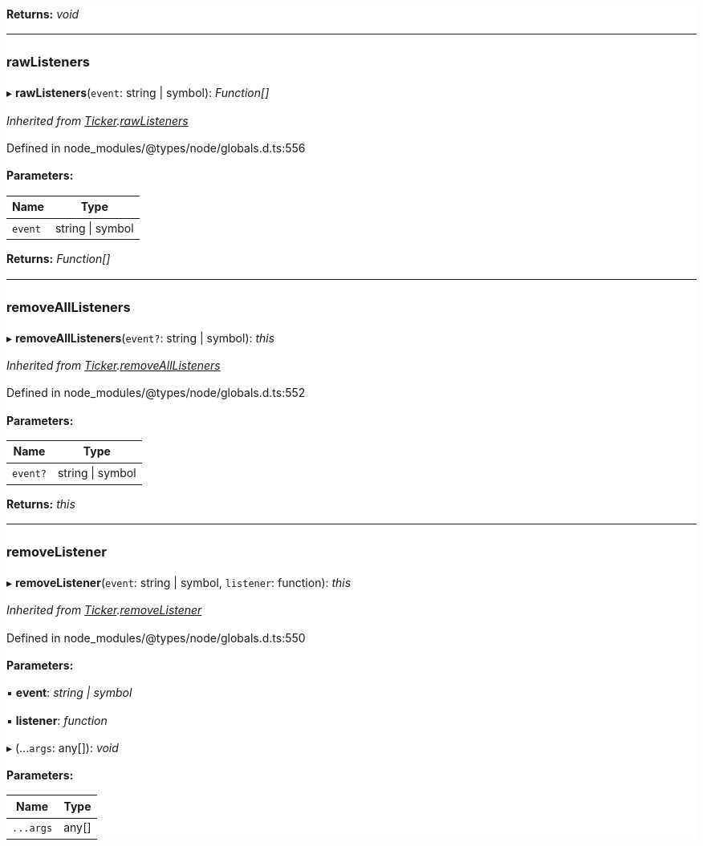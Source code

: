 **Returns:** *void*

___

###  rawListeners

▸ **rawListeners**(`event`: string | symbol): *Function[]*

*Inherited from [Ticker](ticker.md).[rawListeners](ticker.md#rawlisteners)*

Defined in node_modules/@types/node/globals.d.ts:556

**Parameters:**

Name | Type |
------ | ------ |
`event` | string &#124; symbol |

**Returns:** *Function[]*

___

###  removeAllListeners

▸ **removeAllListeners**(`event?`: string | symbol): *this*

*Inherited from [Ticker](ticker.md).[removeAllListeners](ticker.md#removealllisteners)*

Defined in node_modules/@types/node/globals.d.ts:552

**Parameters:**

Name | Type |
------ | ------ |
`event?` | string &#124; symbol |

**Returns:** *this*

___

###  removeListener

▸ **removeListener**(`event`: string | symbol, `listener`: function): *this*

*Inherited from [Ticker](ticker.md).[removeListener](ticker.md#removelistener)*

Defined in node_modules/@types/node/globals.d.ts:550

**Parameters:**

▪ **event**: *string | symbol*

▪ **listener**: *function*

▸ (...`args`: any[]): *void*

**Parameters:**

Name | Type |
------ | ------ |
`...args` | any[] |
